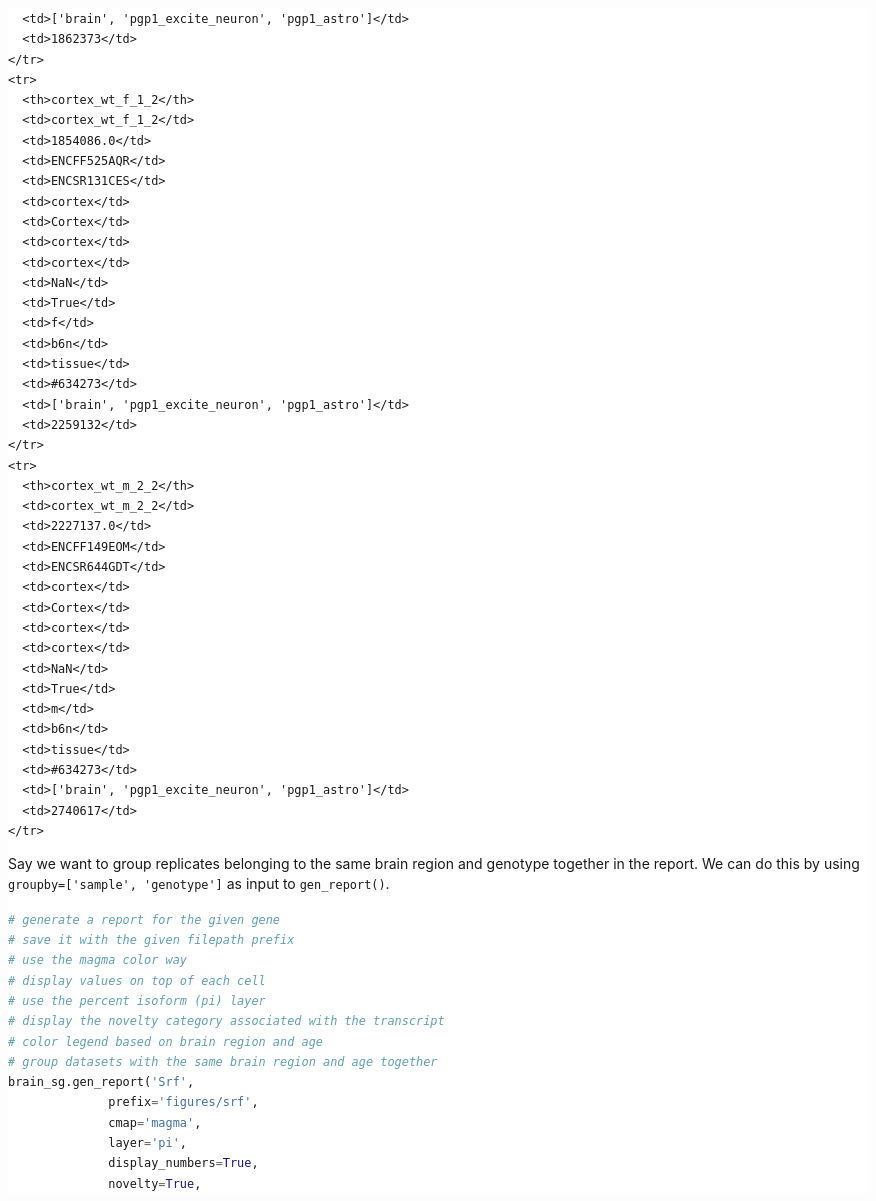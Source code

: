       <td>['brain', 'pgp1_excite_neuron', 'pgp1_astro']</td>
      <td>1862373</td>
    </tr>
    <tr>
      <th>cortex_wt_f_1_2</th>
      <td>cortex_wt_f_1_2</td>
      <td>1854086.0</td>
      <td>ENCFF525AQR</td>
      <td>ENCSR131CES</td>
      <td>cortex</td>
      <td>Cortex</td>
      <td>cortex</td>
      <td>cortex</td>
      <td>NaN</td>
      <td>True</td>
      <td>f</td>
      <td>b6n</td>
      <td>tissue</td>
      <td>#634273</td>
      <td>['brain', 'pgp1_excite_neuron', 'pgp1_astro']</td>
      <td>2259132</td>
    </tr>
    <tr>
      <th>cortex_wt_m_2_2</th>
      <td>cortex_wt_m_2_2</td>
      <td>2227137.0</td>
      <td>ENCFF149EOM</td>
      <td>ENCSR644GDT</td>
      <td>cortex</td>
      <td>Cortex</td>
      <td>cortex</td>
      <td>cortex</td>
      <td>NaN</td>
      <td>True</td>
      <td>m</td>
      <td>b6n</td>
      <td>tissue</td>
      <td>#634273</td>
      <td>['brain', 'pgp1_excite_neuron', 'pgp1_astro']</td>
      <td>2740617</td>
    </tr>
  </tbody>
</table>
</div>



Say we want to group replicates belonging to the same brain region and genotype together in the report. We can do this by using `groupby=['sample', 'genotype']` as input to `gen_report()`.


```python
# generate a report for the given gene
# save it with the given filepath prefix
# use the magma color way
# display values on top of each cell
# use the percent isoform (pi) layer
# display the novelty category associated with the transcript
# color legend based on brain region and age
# group datasets with the same brain region and age together
brain_sg.gen_report('Srf',
              prefix='figures/srf',
              cmap='magma',
              layer='pi',
              display_numbers=True,
              novelty=True,
```